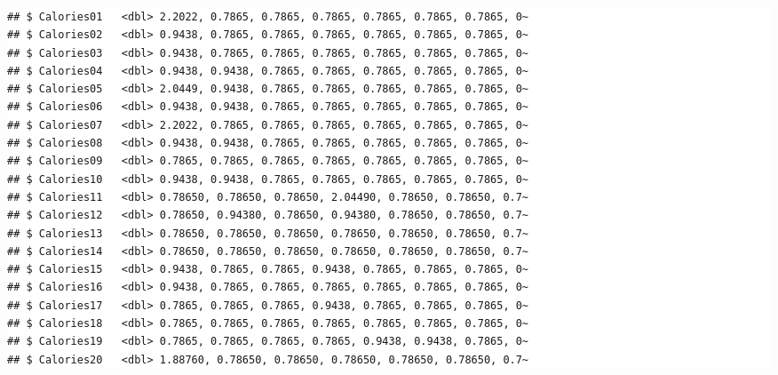     ## $ Calories01   <dbl> 2.2022, 0.7865, 0.7865, 0.7865, 0.7865, 0.7865, 0.7865, 0~
    ## $ Calories02   <dbl> 0.9438, 0.7865, 0.7865, 0.7865, 0.7865, 0.7865, 0.7865, 0~
    ## $ Calories03   <dbl> 0.9438, 0.7865, 0.7865, 0.7865, 0.7865, 0.7865, 0.7865, 0~
    ## $ Calories04   <dbl> 0.9438, 0.9438, 0.7865, 0.7865, 0.7865, 0.7865, 0.7865, 0~
    ## $ Calories05   <dbl> 2.0449, 0.9438, 0.7865, 0.7865, 0.7865, 0.7865, 0.7865, 0~
    ## $ Calories06   <dbl> 0.9438, 0.9438, 0.7865, 0.7865, 0.7865, 0.7865, 0.7865, 0~
    ## $ Calories07   <dbl> 2.2022, 0.7865, 0.7865, 0.7865, 0.7865, 0.7865, 0.7865, 0~
    ## $ Calories08   <dbl> 0.9438, 0.9438, 0.7865, 0.7865, 0.7865, 0.7865, 0.7865, 0~
    ## $ Calories09   <dbl> 0.7865, 0.7865, 0.7865, 0.7865, 0.7865, 0.7865, 0.7865, 0~
    ## $ Calories10   <dbl> 0.9438, 0.9438, 0.7865, 0.7865, 0.7865, 0.7865, 0.7865, 0~
    ## $ Calories11   <dbl> 0.78650, 0.78650, 0.78650, 2.04490, 0.78650, 0.78650, 0.7~
    ## $ Calories12   <dbl> 0.78650, 0.94380, 0.78650, 0.94380, 0.78650, 0.78650, 0.7~
    ## $ Calories13   <dbl> 0.78650, 0.78650, 0.78650, 0.78650, 0.78650, 0.78650, 0.7~
    ## $ Calories14   <dbl> 0.78650, 0.78650, 0.78650, 0.78650, 0.78650, 0.78650, 0.7~
    ## $ Calories15   <dbl> 0.9438, 0.7865, 0.7865, 0.9438, 0.7865, 0.7865, 0.7865, 0~
    ## $ Calories16   <dbl> 0.9438, 0.7865, 0.7865, 0.7865, 0.7865, 0.7865, 0.7865, 0~
    ## $ Calories17   <dbl> 0.7865, 0.7865, 0.7865, 0.9438, 0.7865, 0.7865, 0.7865, 0~
    ## $ Calories18   <dbl> 0.7865, 0.7865, 0.7865, 0.7865, 0.7865, 0.7865, 0.7865, 0~
    ## $ Calories19   <dbl> 0.7865, 0.7865, 0.7865, 0.7865, 0.9438, 0.9438, 0.7865, 0~
    ## $ Calories20   <dbl> 1.88760, 0.78650, 0.78650, 0.78650, 0.78650, 0.78650, 0.7~